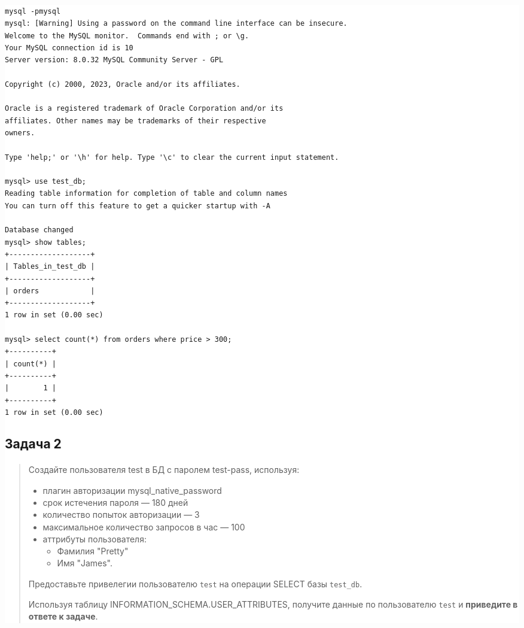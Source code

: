 ```commandline
mysql -pmysql
mysql: [Warning] Using a password on the command line interface can be insecure.
Welcome to the MySQL monitor.  Commands end with ; or \g.
Your MySQL connection id is 10
Server version: 8.0.32 MySQL Community Server - GPL

Copyright (c) 2000, 2023, Oracle and/or its affiliates.

Oracle is a registered trademark of Oracle Corporation and/or its
affiliates. Other names may be trademarks of their respective
owners.

Type 'help;' or '\h' for help. Type '\c' to clear the current input statement.

mysql> use test_db;
Reading table information for completion of table and column names
You can turn off this feature to get a quicker startup with -A

Database changed
mysql> show tables;
+-------------------+
| Tables_in_test_db |
+-------------------+
| orders            |
+-------------------+
1 row in set (0.00 sec)

mysql> select count(*) from orders where price > 300;
+----------+
| count(*) |
+----------+
|        1 |
+----------+
1 row in set (0.00 sec)
```

## Задача 2
> 
> Создайте пользователя test в БД c паролем test-pass, используя:
> 
> - плагин авторизации mysql_native_password
> - срок истечения пароля — 180 дней 
> - количество попыток авторизации — 3 
> - максимальное количество запросов в час — 100
> - аттрибуты пользователя:
>     - Фамилия "Pretty"
>     - Имя "James".
> 
> Предоставьте привелегии пользователю `test` на операции SELECT базы `test_db`.
>     
> Используя таблицу INFORMATION_SCHEMA.USER_ATTRIBUTES, получите данные по пользователю `test` и 
> **приведите в ответе к задаче**.
> 
